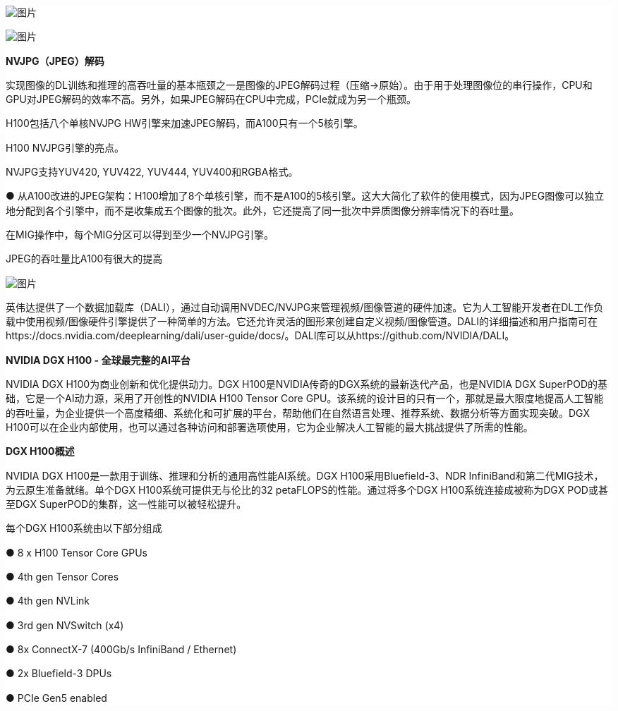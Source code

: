 ![图片](https://mmbiz.qpic.cn/mmbiz_png/akGXyic486nULQ5tPQXEvQQT75AicXx8e0IFsibf3AabwFKzbVBxEhZQ7RjupibutfQGPa8djTCw1kFvpb3cfo6GyQ/640?wx_fmt=png&tp=webp&wxfrom=5&wx_lazy=1&wx_co=1)

![图片](https://mmbiz.qpic.cn/mmbiz_png/akGXyic486nULQ5tPQXEvQQT75AicXx8e0dGZhfWLtWPvAtYIWOcTSoF4a3LexdMXTUlWvcd1jFpVIQ68Dk4SPPQ/640?wx_fmt=png&tp=webp&wxfrom=5&wx_lazy=1&wx_co=1)

**NVJPG（JPEG）解码**

实现图像的DL训练和推理的高吞吐量的基本瓶颈之一是图像的JPEG解码过程（压缩->原始）。由于用于处理图像位的串行操作，CPU和GPU对JPEG解码的效率不高。另外，如果JPEG解码在CPU中完成，PCIe就成为另一个瓶颈。



H100包括八个单核NVJPG HW引擎来加速JPEG解码，而A100只有一个5核引擎。

H100 NVJPG引擎的亮点。

NVJPG支持YUV420, YUV422, YUV444, YUV400和RGBA格式。

● 从A100改进的JPEG架构：H100增加了8个单核引擎，而不是A100的5核引擎。这大大简化了软件的使用模式，因为JPEG图像可以独立地分配到各个引擎中，而不是收集成五个图像的批次。此外，它还提高了同一批次中异质图像分辨率情况下的吞吐量。

在MIG操作中，每个MIG分区可以得到至少一个NVJPG引擎。

JPEG的吞吐量比A100有很大的提高

![图片](https://mmbiz.qpic.cn/mmbiz_png/akGXyic486nULQ5tPQXEvQQT75AicXx8e0emsoAMqLhYRsy1ICFLW806tMPQccXxIaEsPVQRxPCibDdnpGrHqsy6A/640?wx_fmt=png&tp=webp&wxfrom=5&wx_lazy=1&wx_co=1)

英伟达提供了一个数据加载库（DALI），通过自动调用NVDEC/NVJPG来管理视频/图像管道的硬件加速。它为人工智能开发者在DL工作负载中使用视频/图像硬件引擎提供了一种简单的方法。它还允许灵活的图形来创建自定义视频/图像管道。DALI的详细描述和用户指南可在https://docs.nvidia.com/deeplearning/dali/user-guide/docs/。DALI库可以从https://github.com/NVIDIA/DALI。







**NVIDIA DGX H100 - 全球最完整的AI平台**

NVIDIA DGX H100为商业创新和优化提供动力。DGX H100是NVIDIA传奇的DGX系统的最新迭代产品，也是NVIDIA DGX SuperPOD的基础，它是一个AI动力源，采用了开创性的NVIDIA H100 Tensor Core GPU。该系统的设计目的只有一个，那就是最大限度地提高人工智能的吞吐量，为企业提供一个高度精细、系统化和可扩展的平台，帮助他们在自然语言处理、推荐系统、数据分析等方面实现突破。DGX H100可以在企业内部使用，也可以通过各种访问和部署选项使用，它为企业解决人工智能的最大挑战提供了所需的性能。



**DGX H100概述**

NVIDIA DGX H100是一款用于训练、推理和分析的通用高性能AI系统。DGX H100采用Bluefield-3、NDR InfiniBand和第二代MIG技术，为云原生准备就绪。单个DGX H100系统可提供无与伦比的32 petaFLOPS的性能。通过将多个DGX H100系统连接成被称为DGX POD或甚至DGX SuperPOD的集群，这一性能可以被轻松提升。

每个DGX H100系统由以下部分组成

● 8 x H100 Tensor Core GPUs

● 4th gen Tensor Cores

● 4th gen NVLink

● 3rd gen NVSwitch (x4)

● 8x ConnectX-7 (400Gb/s InfiniBand / Ethernet)

● 2x Bluefield-3 DPUs

● PCIe Gen5 enabled
